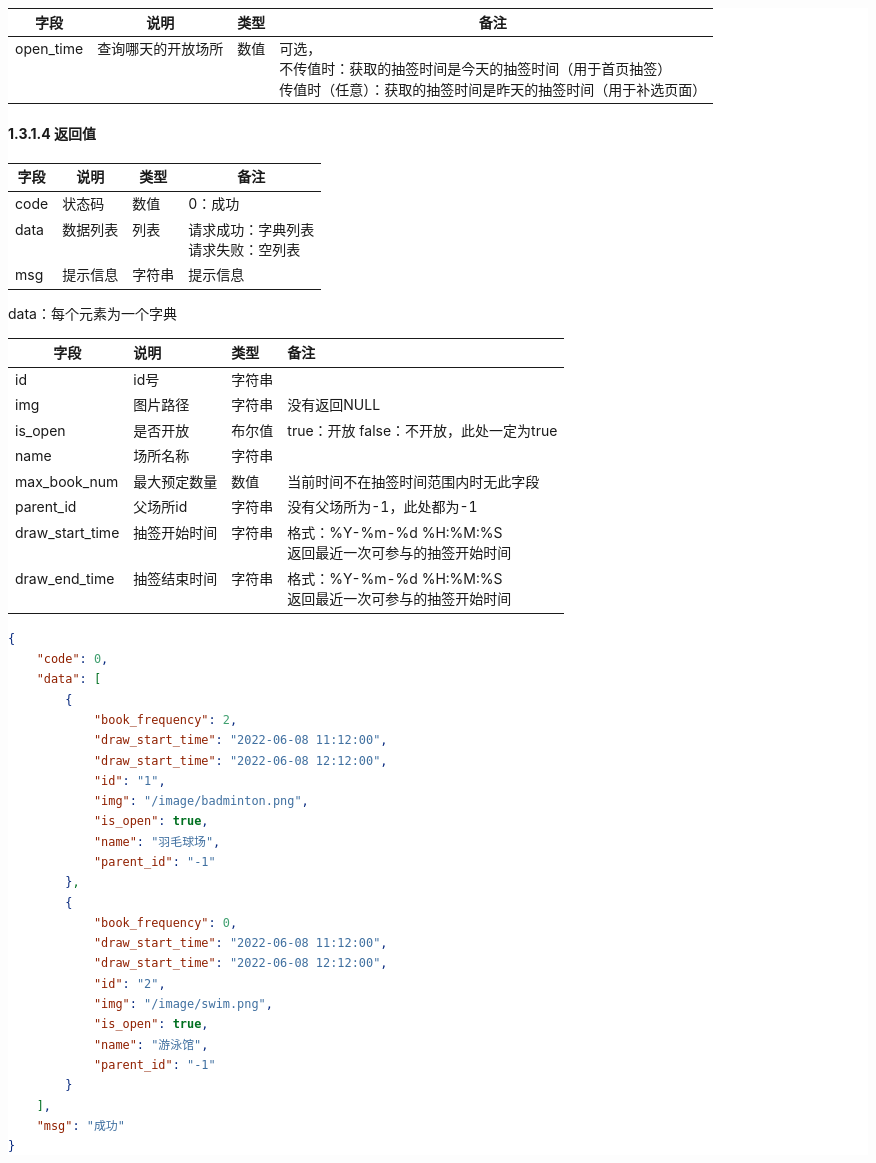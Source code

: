 | 字段      | 说明               | 类型 | 备注                                                         |
| --------- | ------------------ | ---- | ------------------------------------------------------------ |
| open_time | 查询哪天的开放场所 | 数值 | 可选，<br />不传值时：获取的抽签时间是今天的抽签时间（用于首页抽签）<br />传值时（任意）：获取的抽签时间是昨天的抽签时间（用于补选页面） |



#### 1.3.1.4 返回值

| 字段 | 说明     | 类型   | 备注                                     |
| ---- | -------- | ------ | ---------------------------------------- |
| code | 状态码   | 数值   | 0：成功                                  |
| data | 数据列表 | 列表   | 请求成功：字典列表<br />请求失败：空列表 |
| msg  | 提示信息 | 字符串 | 提示信息                                 |

data：每个元素为一个字典  

| 字段            | 说明         | 类型   | 备注                                                         |
| --------------- | :----------- | :----- | :----------------------------------------------------------- |
| id              | id号         | 字符串 |                                                              |
| img             | 图片路径     | 字符串 | 没有返回NULL                                                 |
| is_open         | 是否开放     | 布尔值 | true：开放  false：不开放，此处一定为true                    |
| name            | 场所名称     | 字符串 |                                                              |
| max_book_num    | 最大预定数量 | 数值   | 当前时间不在抽签时间范围内时无此字段                         |
| parent_id       | 父场所id     | 字符串 | 没有父场所为-1，此处都为-1                                   |
| draw_start_time | 抽签开始时间 | 字符串 | 格式：%Y-%m-%d %H:%M:%S<br />返回最近一次可参与的抽签开始时间 |
| draw_end_time   | 抽签结束时间 | 字符串 | 格式：%Y-%m-%d %H:%M:%S<br />返回最近一次可参与的抽签开始时间 |

```json
{
	"code": 0,
	"data": [
		{
			"book_frequency": 2,
            "draw_start_time": "2022-06-08 11:12:00",
            "draw_start_time": "2022-06-08 12:12:00",
			"id": "1",
			"img": "/image/badminton.png",
			"is_open": true,
			"name": "羽毛球场",
			"parent_id": "-1"
		},
		{
			"book_frequency": 0,
            "draw_start_time": "2022-06-08 11:12:00",
            "draw_start_time": "2022-06-08 12:12:00",
			"id": "2",
			"img": "/image/swim.png",
			"is_open": true,
			"name": "游泳馆",
			"parent_id": "-1"
		}
	],
	"msg": "成功"
}
```
